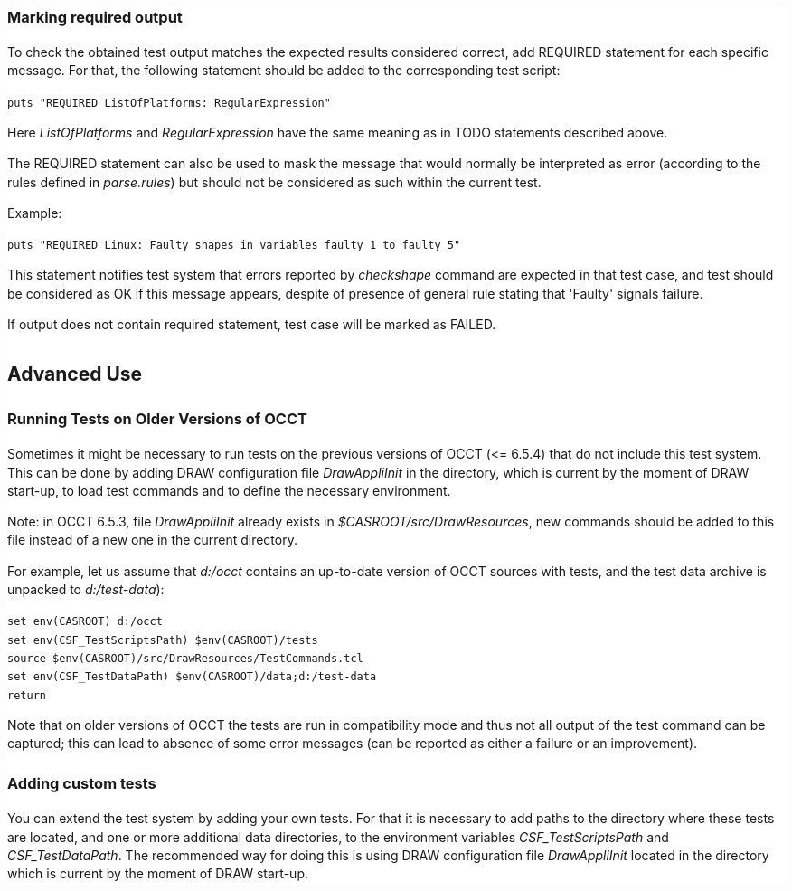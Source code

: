 <h3><a id="testmanual_3_7">Marking required output</a></h3>

To check the obtained test output matches the expected results considered correct, add REQUIRED statement for each specific message.
For that, the following statement should be added to the corresponding test script:

~~~~{.php}
puts "REQUIRED ListOfPlatforms: RegularExpression"
~~~~

Here *ListOfPlatforms* and *RegularExpression* have the same meaning as in TODO statements described above.

The REQUIRED statement can also be used to mask the message that would normally be interpreted as error (according to the rules defined in *parse.rules*) but should not be considered as such within the current test.

Example:

~~~~{.php}
puts "REQUIRED Linux: Faulty shapes in variables faulty_1 to faulty_5"
~~~~

This statement notifies test system that errors reported by *checkshape* command are expected in that test case, and test should be considered as OK if this message appears, despite of presence of general rule stating that 'Faulty' signals failure.

If output does not contain required statement, test case will be marked as FAILED.

<h2><a id="testmanual_4">Advanced Use</a></h2>

<h3><a id="testmanual_4_1">Running Tests on Older Versions of OCCT</a></h3>

Sometimes it might be necessary to run tests on the previous versions of OCCT (<= 6.5.4) that do not include this test system. This can be done by adding DRAW configuration file *DrawAppliInit* in the directory, which is current by the moment of DRAW start-up, to load test commands and to define the necessary environment.

Note: in OCCT 6.5.3, file *DrawAppliInit* already exists in <i>$CASROOT/src/DrawResources</i>, new commands should be added to this file instead of a new one in the current directory.

For example, let us assume that *d:/occt* contains an up-to-date version of OCCT sources with tests, and the test data archive is unpacked to *d:/test-data*):

~~~~{.php}
set env(CASROOT) d:/occt
set env(CSF_TestScriptsPath) $env(CASROOT)/tests
source $env(CASROOT)/src/DrawResources/TestCommands.tcl
set env(CSF_TestDataPath) $env(CASROOT)/data;d:/test-data
return
~~~~

Note that on older versions of OCCT the tests are run in compatibility mode and thus not all output of the test command can be captured; this can lead to absence of some error messages (can be reported as either a failure or an improvement).

<h3><a id="testmanual_4_2">Adding custom tests</a></h3>

You can extend the test system by adding your own tests. For that it is necessary to add paths to the directory where these tests are located, and one or more additional data directories, to the environment variables *CSF_TestScriptsPath* and *CSF_TestDataPath*. The recommended way for doing this is using DRAW configuration file *DrawAppliInit* located in the directory which is current by the moment of DRAW start-up.

